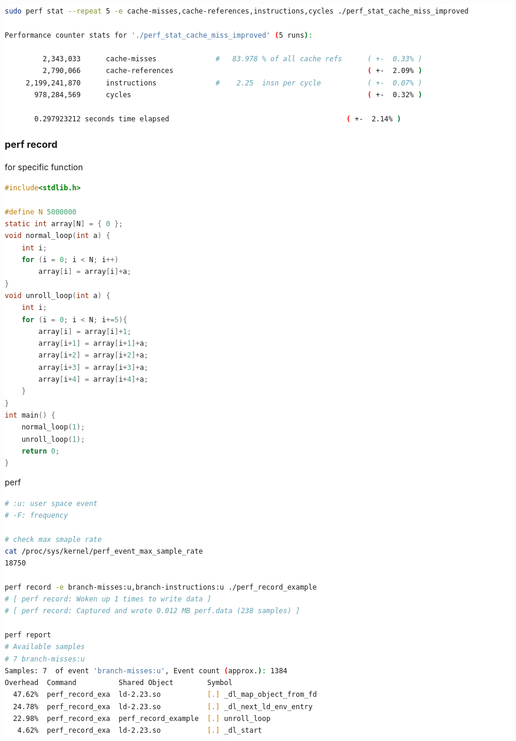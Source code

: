 ```sh
sudo perf stat --repeat 5 -e cache-misses,cache-references,instructions,cycles ./perf_stat_cache_miss_improved

Performance counter stats for './perf_stat_cache_miss_improved' (5 runs):

         2,343,033      cache-misses              #   83.978 % of all cache refs      ( +-  0.33% )
         2,790,066      cache-references                                              ( +-  2.09% )
     2,199,241,870      instructions              #    2.25  insn per cycle           ( +-  0.07% )
       978,284,569      cycles                                                        ( +-  0.32% )

       0.297923212 seconds time elapsed                                          ( +-  2.14% )
```

### perf record
for specific function

```c
#include<stdlib.h>

#define N 5000000
static int array[N] = { 0 };
void normal_loop(int a) {
    int i;
    for (i = 0; i < N; i++)
        array[i] = array[i]+a;
}
void unroll_loop(int a) {
    int i;
    for (i = 0; i < N; i+=5){
        array[i] = array[i]+1;
        array[i+1] = array[i+1]+a;
        array[i+2] = array[i+2]+a;
        array[i+3] = array[i+3]+a;
        array[i+4] = array[i+4]+a;
    }
}
int main() {
    normal_loop(1);
    unroll_loop(1);
    return 0;
}
```
perf
```sh
# :u: user space event
# -F: frequency

# check max smaple rate
cat /proc/sys/kernel/perf_event_max_sample_rate
18750

perf record -e branch-misses:u,branch-instructions:u ./perf_record_example
# [ perf record: Woken up 1 times to write data ]
# [ perf record: Captured and wrote 0.012 MB perf.data (238 samples) ]

perf report
# Available samples
# 7 branch-misses:u
Samples: 7  of event 'branch-misses:u', Event count (approx.): 1384
Overhead  Command          Shared Object        Symbol
  47.62%  perf_record_exa  ld-2.23.so           [.] _dl_map_object_from_fd
  24.78%  perf_record_exa  ld-2.23.so           [.] _dl_next_ld_env_entry
  22.98%  perf_record_exa  perf_record_example  [.] unroll_loop
   4.62%  perf_record_exa  ld-2.23.so           [.] _dl_start
```